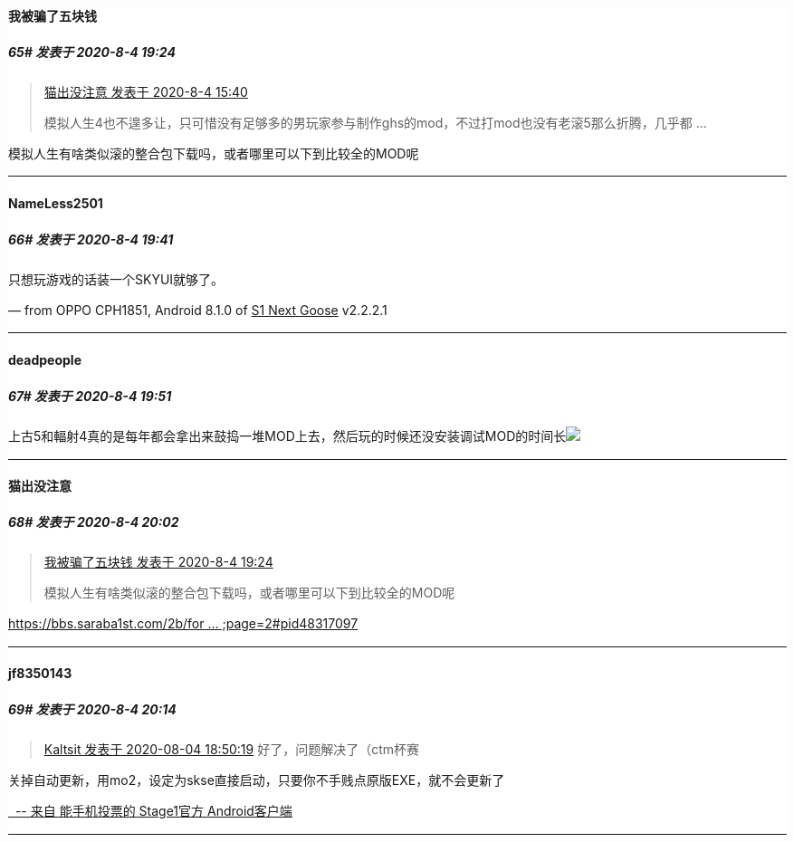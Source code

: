 ####  我被骗了五块钱  
##### 65#       发表于 2020-8-4 19:24


<blockquote><a href="httphttps://bbs.saraba1st.com/2b/forum.php?mod=redirect&amp;goto=findpost&amp;pid=48315344&amp;ptid=1953028" target="_blank">猫出没注意 发表于 2020-8-4 15:40</a>

模拟人生4也不遑多让，只可惜没有足够多的男玩家参与制作ghs的mod，不过打mod也没有老滚5那么折腾，几乎都 ...</blockquote>
模拟人生有啥类似滚的整合包下载吗，或者哪里可以下到比较全的MOD呢


-----

####  NameLess2501  
##### 66#       发表于 2020-8-4 19:41


只想玩游戏的话装一个SKYUI就够了。

— from OPPO CPH1851, Android 8.1.0 of [S1 Next Goose](https://pan.baidu.com/s/1mi43uRm) v2.2.2.1


-----

####  deadpeople  
##### 67#       发表于 2020-8-4 19:51


上古5和輻射4真的是每年都会拿出来鼓捣一堆MOD上去，然后玩的时候还没安装调试MOD的时间长<img src="https://static.saraba1st.com/image/smiley/face2017/067.png" referrerpolicy="no-referrer">


-----

####  猫出没注意  
##### 68#       发表于 2020-8-4 20:02


<blockquote><a href="httphttps://bbs.saraba1st.com/2b/forum.php?mod=redirect&amp;goto=findpost&amp;pid=48317535&amp;ptid=1953028" target="_blank">我被骗了五块钱 发表于 2020-8-4 19:24</a>

模拟人生有啥类似滚的整合包下载吗，或者哪里可以下到比较全的MOD呢</blockquote>
[https://bbs.saraba1st.com/2b/for ... ;page=2#pid48317097](https://bbs.saraba1st.com/2b/forum.php?mod=viewthread&amp;tid=1953028&amp;page=2#pid48317097)


-----

####  jf8350143  
##### 69#       发表于 2020-8-4 20:14


<blockquote><a href="httphttps://bbs.saraba1st.com/2b/forum.php?mod=redirect&amp;goto=findpost&amp;pid=48317282&amp;ptid=1953028" target="_blank">Kaltsit 发表于 2020-08-04 18:50:19</a>
好了，问题解决了（ctm杯赛</blockquote>关掉自动更新，用mo2，设定为skse直接启动，只要你不手贱点原版EXE，就不会更新了

[  -- 来自 能手机投票的 Stage1官方 Android客户端](https://www.coolapk.com/apk/140634)


-----
